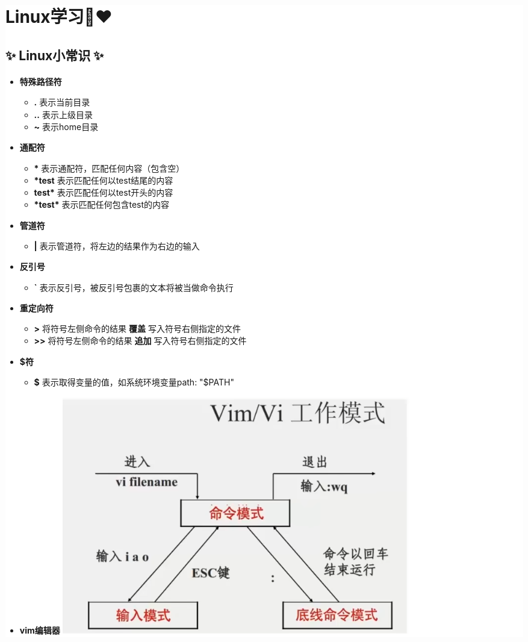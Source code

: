 # Linux学习🫶❤️

## ✨ Linux小常识 ✨
+ __特殊路径符__
    - __\.__       表示当前目录
    - __\.\.__     表示上级目录
    - __~__        表示home目录

+ __通配符__
    - __\*__       表示通配符，匹配任何内容（包含空）
    - __\*test__   表示匹配任何以test结尾的内容
    - __test\*__   表示匹配任何以test开头的内容
    - __\*test\*__ 表示匹配任何包含test的内容

+ __管道符__
    - __|__        表示管道符，将左边的结果作为右边的输入

+ __反引号__
    - __\`__       表示反引号，被反引号包裹的文本将被当做命令执行

+ __重定向符__
    - __\>__       将符号左侧命令的结果 **覆盖** 写入符号右侧指定的文件
    - __\>\>__     将符号左侧命令的结果 **追加** 写入符号右侧指定的文件

+ __$符__
    - __$__       表示取得变量的值，如系统环境变量path: "\$PATH"

+ __vim编辑器__
    ![vim编辑器工作模式](/images/vim编辑器工作模式.png "vim编辑器工作模式")  